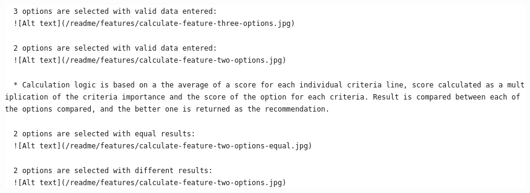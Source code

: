       3 options are selected with valid data entered:
      ![Alt text](/readme/features/calculate-feature-three-options.jpg)

      2 options are selected with valid data entered:
      ![Alt text](/readme/features/calculate-feature-two-options.jpg)

      * Calculation logic is based on a the average of a score for each individual criteria line, score calculated as a multiplication of the criteria importance and the score of the option for each criteria. Result is compared between each of the options compared, and the better one is returned as the recommendation.

      2 options are selected with equal results:
      ![Alt text](/readme/features/calculate-feature-two-options-equal.jpg)

      2 options are selected with different results:
      ![Alt text](/readme/features/calculate-feature-two-options.jpg)
